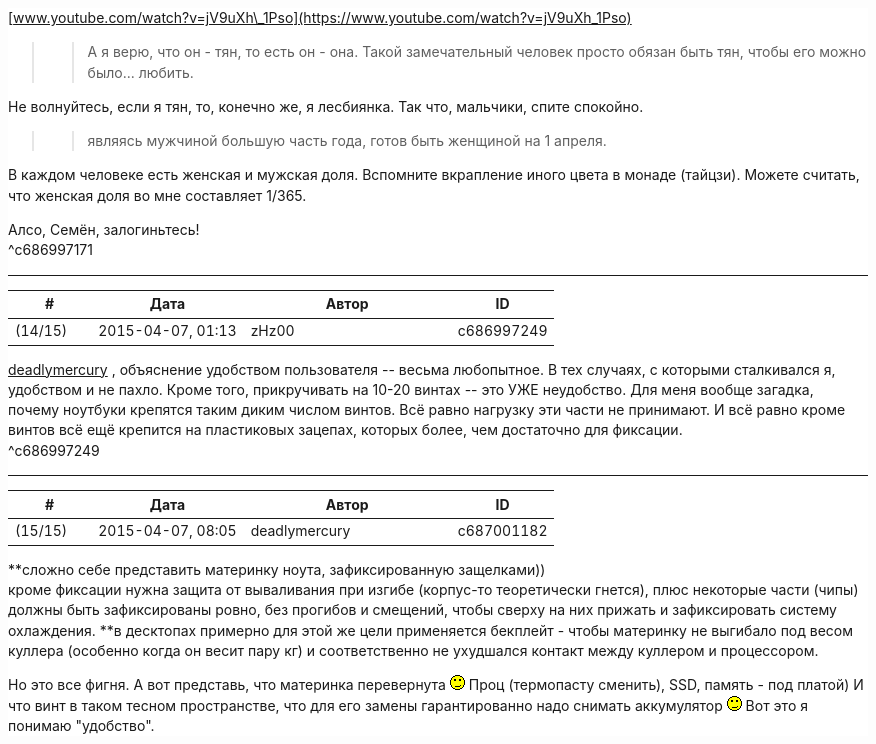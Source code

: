   [www.youtube.com/watch?v=jV9uXh\_1Pso](https://www.youtube.com/watch?v=jV9uXh_1Pso)    
   
 >>А я верю, что он - тян, то есть он - она. Такой замечательный человек просто обязан быть тян, чтобы его можно было... любить.   
   
 Не волнуйтесь, если я тян, то, конечно же, я лесбиянка. Так что, мальчики, спите спокойно.   
   
 >>являясь мужчиной большую часть года, готов быть женщиной на 1 апреля.   
   
 В каждом человеке есть женская и мужская доля. Вспомните вкрапление иного цвета в монаде (тайцзи). Можете считать, что женская доля во мне составляет 1/365.   
   
 Алсо, Семён, залогиньтесь!   
 ^c686997171

---



|         #         |              Дата              |                     Автор                     |           ID           |
| --- | --- | --- | --- |
| (14/15) | 2015-04-07, 01:13 | zHz00 | c686997249 |

  
  [deadlymercury](http://crazysupp.diary.ru "Записки безумного саппорта")  , объяснение удобством пользователя -- весьма любопытное. В тех случаях, с которыми сталкивался я, удобством и не пахло. Кроме того, прикручивать на 10-20 винтах -- это УЖЕ неудобство. Для меня вообще загадка, почему ноутбуки крепятся таким диким числом винтов. Всё равно нагрузку эти части не принимают. И всё равно кроме винтов всё ещё крепится на пластиковых зацепах, которых более, чем достаточно для фиксации.   
 ^c686997249

---



|         #         |              Дата              |                     Автор                     |           ID           |
| --- | --- | --- | --- |
| (15/15) | 2015-04-07, 08:05 | deadlymercury | c687001182 |

  
 \*\*сложно себе представить материнку ноута, зафиксированную защелками))   
 кроме фиксации нужна защита от вываливания при изгибе (корпус-то теоретически гнется), плюс некоторые части (чипы) должны быть зафиксированы ровно, без прогибов и смещений, чтобы сверху на них прижать и зафиксировать систему охлаждения. \*\*в десктопах примерно для этой же цели применяется бекплейт - чтобы материнку не выгибало под весом куллера (особенно когда он весит пару кг) и соответственно не ухудшался контакт между куллером и процессором.   
   
 Но это все фигня. А вот представь, что материнка перевернута ![;)](pics/1136.gif) Проц (термопасту сменить), SSD, память - под платой) И что винт в таком тесном пространстве, что для его замены гарантированно надо снимать аккумулятор ![;)](pics/1136.gif) Вот это я понимаю "удобство".   